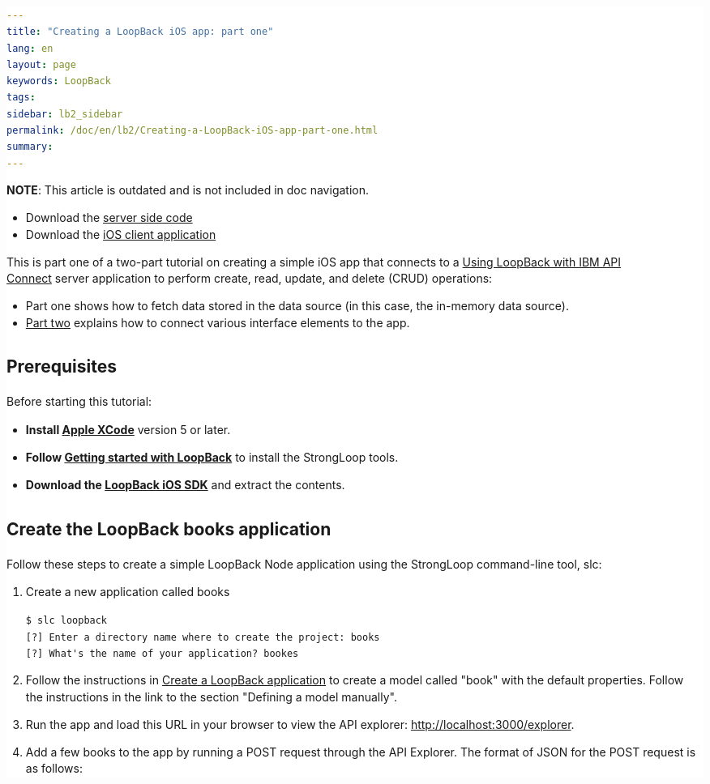 ```yaml
---
title: "Creating a LoopBack iOS app: part one"
lang: en
layout: page
keywords: LoopBack
tags:
sidebar: lb2_sidebar
permalink: /doc/en/lb2/Creating-a-LoopBack-iOS-app-part-one.html
summary:
---
```


**NOTE**: This article is outdated and is not included in doc navigation.

* Download the [server side code](https://github.com/strongloop-community/sample-applications/tree/master/BooksServer)
* Download the [iOS client application](https://github.com/strongloop-community/sample-applications/tree/master/BooksClient)

This is part one of a two-part tutorial on creating a simple iOS app that connects to a [Using LoopBack with IBM API Connect](/doc/{{page.lang}}/lb2/Using-LoopBack-with-IBM-API-Connect.html) server application to perform create, read, update, and delete (CRUD) operations:

* Part one shows how to fetch data stored in the data source (in this case, the in-memory data source).
* [Part two](/doc/{{page.lang}}/lb2/Creating-a-LoopBack-iOS-app-part-two.html) explains how to connect various interface elements to the app.

## Prerequisites

Before starting this tutorial:

* **Install [Apple XCode](https://developer.apple.com/xcode/)** version 5 or later.

* **Follow [Getting started with LoopBack](https://docs.strongloop.com/display/APIC/Getting-started-with-LoopBack)** to install the StrongLoop tools.
* **Download the [LoopBack iOS SDK](/doc/{{page.lang}}/lb2/iOS-SDK.html)** and extract the contents.

## Create the LoopBack books application

Follow these steps to create a simple LoopBack Node application using the StrongLoop command-line tool, slc:

1.  Create a new application called books 

    ```shell
    $ slc loopback
    [?] Enter a directory name where to create the project: books
    [?] What's the name of your application? bookes
    ```

2.  Follow the instructions in [Create a LoopBack application](/doc/{{page.lang}}/lb2/Creating-an-application.html) to create a model called "book" with the default properties.
    Follow the instructions in the link to the section "Defining a model manually".
3.  Run the app and load this URL in your browser to view the API explorer: [http://localhost:3000/explorer](http://0.0.0.0:3000/explorer).
4.  Add a few books to the app by running a POST request through the API Explorer. The format of JSON for the POST request is as follows: 
